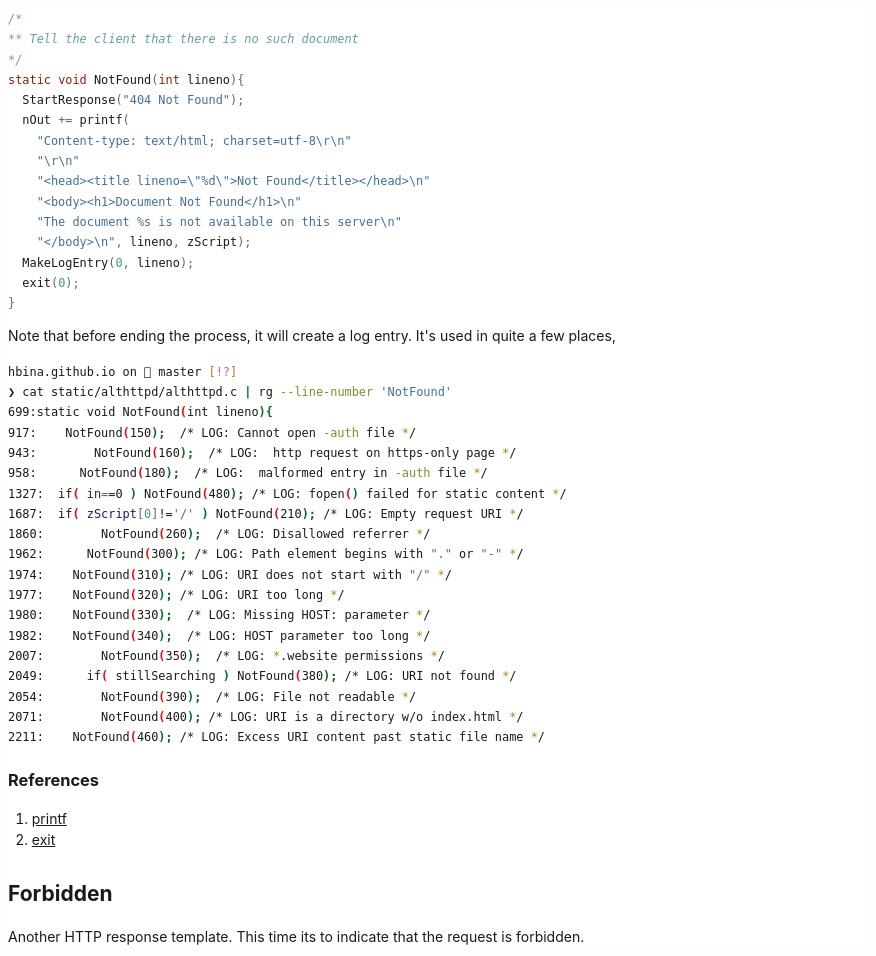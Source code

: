 ```c
/*
** Tell the client that there is no such document
*/
static void NotFound(int lineno){
  StartResponse("404 Not Found");
  nOut += printf(
    "Content-type: text/html; charset=utf-8\r\n"
    "\r\n"
    "<head><title lineno=\"%d\">Not Found</title></head>\n"
    "<body><h1>Document Not Found</h1>\n"
    "The document %s is not available on this server\n"
    "</body>\n", lineno, zScript);
  MakeLogEntry(0, lineno);
  exit(0);
}
```

Note that before ending the process, it will create a log entry.
It's used in quite a few places,

```bash
hbina.github.io on  master [!?]
❯ cat static/althttpd/althttpd.c | rg --line-number 'NotFound'
699:static void NotFound(int lineno){
917:    NotFound(150);  /* LOG: Cannot open -auth file */
943:        NotFound(160);  /* LOG:  http request on https-only page */
958:      NotFound(180);  /* LOG:  malformed entry in -auth file */
1327:  if( in==0 ) NotFound(480); /* LOG: fopen() failed for static content */
1687:  if( zScript[0]!='/' ) NotFound(210); /* LOG: Empty request URI */
1860:        NotFound(260);  /* LOG: Disallowed referrer */
1962:      NotFound(300); /* LOG: Path element begins with "." or "-" */
1974:    NotFound(310); /* LOG: URI does not start with "/" */
1977:    NotFound(320); /* LOG: URI too long */
1980:    NotFound(330);  /* LOG: Missing HOST: parameter */
1982:    NotFound(340);  /* LOG: HOST parameter too long */
2007:        NotFound(350);  /* LOG: *.website permissions */
2049:      if( stillSearching ) NotFound(380); /* LOG: URI not found */
2054:        NotFound(390);  /* LOG: File not readable */
2071:        NotFound(400); /* LOG: URI is a directory w/o index.html */
2211:    NotFound(460); /* LOG: Excess URI content past static file name */
```

### References

1. [printf](https://man7.org/linux/man-pages/man3/printf.3.html)
2. [exit](https://man7.org/linux/man-pages/man3/exit.3.html)

## Forbidden

Another HTTP response template.
This time its to indicate that the request is forbidden.
